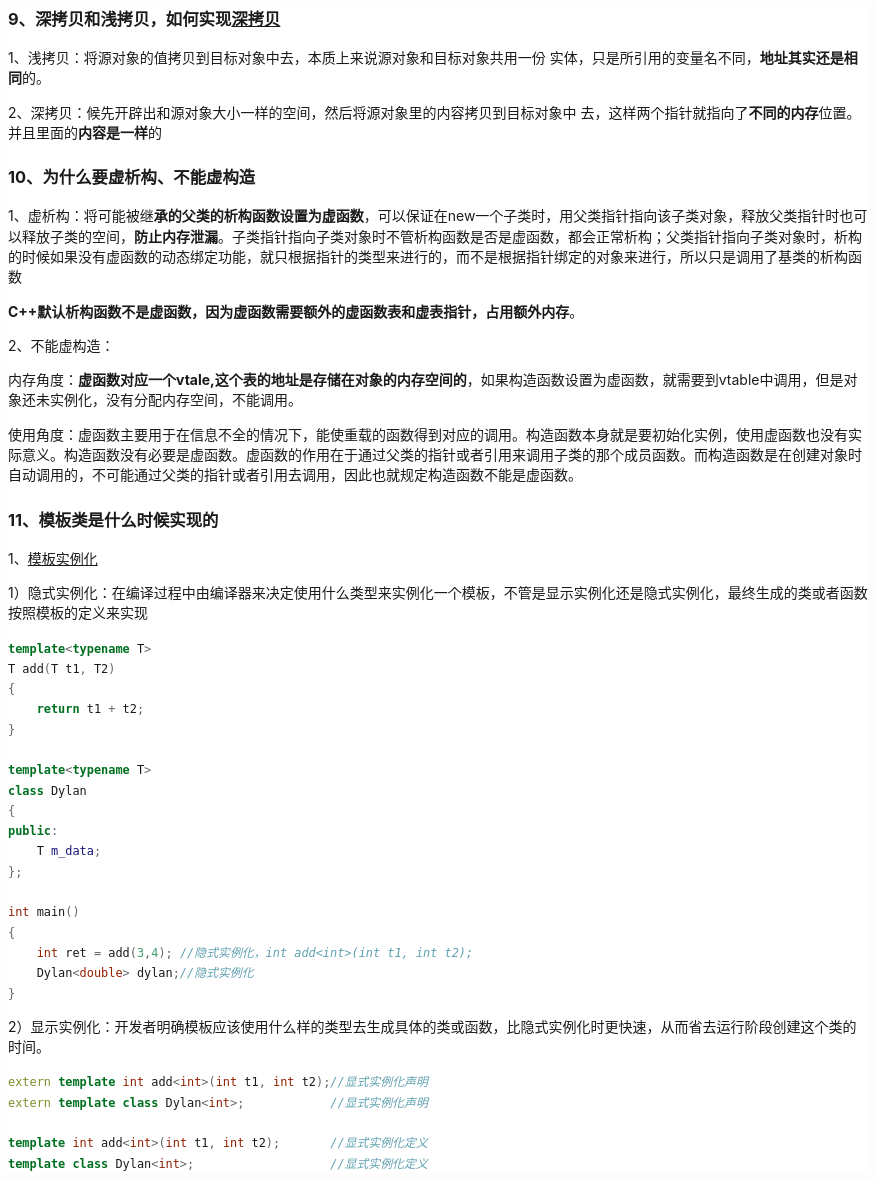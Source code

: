 ### 9、深拷贝和浅拷贝，如何实现[深拷贝](https://zhuanlan.zhihu.com/p/649768559)

1、浅拷贝：将源对象的值拷贝到目标对象中去，本质上来说源对象和目标对象共用一份
实体，只是所引用的变量名不同，**地址其实还是相同**的。

2、深拷贝：候先开辟出和源对象大小一样的空间，然后将源对象里的内容拷贝到目标对象中
去，这样两个指针就指向了**不同的内存**位置。并且里面的**内容是一样**的

### 10、为什么要虚析构、不能虚构造

1、虚析构：将可能被继**承的父类的析构函数设置为虚函数**，可以保证在new一个子类时，用父类指针指向该子类对象，释放父类指针时也可以释放子类的空间，**防止内存泄漏**。子类指针指向子类对象时不管析构函数是否是虚函数，都会正常析构；父类指针指向子类对象时，析构的时候如果没有虚函数的动态绑定功能，就只根据指针的类型来进行的，而不是根据指针绑定的对象来进行，所以只是调用了基类的析构函数

**C++默认析构函数不是虚函数，因为虚函数需要额外的虚函数表和虚表指针，占用额外内存**。

2、不能虚构造：

内存角度：**虚函数对应一个vtale,这个表的地址是存储在对象的内存空间的**，如果构造函数设置为虚函数，就需要到vtable中调用，但是对象还未实例化，没有分配内存空间，不能调用。

使用角度：虚函数主要用于在信息不全的情况下，能使重载的函数得到对应的调用。构造函数本身就是要初始化实例，使用虚函数也没有实际意义。构造函数没有必要是虚函数。虚函数的作用在于通过父类的指针或者引用来调用子类的那个成员函数。而构造函数是在创建对象时自动调用的，不可能通过父类的指针或者引用去调用，因此也就规定构造函数不能是虚函数。

### 11、模板类是什么时候实现的

1、[模板实例化](https://cloud.tencent.com/developer/article/2414744)

​      1）隐式实例化：在编译过程中由编译器来决定使用什么类型来实例化一个模板，不管是显示实例化还是隐式实例化，最终生成的类或者函数按照模板的定义来实现

```C++
template<typename T>
T add(T t1, T2)
{
    return t1 + t2;
}
 
template<typename T>
class Dylan
{
public:
    T m_data;
};
 
int main()
{
    int ret = add(3,4); //隐式实例化，int add<int>(int t1, int t2);
    Dylan<double> dylan;//隐式实例化
}
```

​      2）显示实例化：开发者明确模板应该使用什么样的类型去生成具体的类或函数，比隐式实例化时更快速，从而省去运行阶段创建这个类的时间。

```c++
extern template int add<int>(int t1, int t2);//显式实例化声明
extern template class Dylan<int>;            //显式实例化声明
 
template int add<int>(int t1, int t2);       //显式实例化定义
template class Dylan<int>;                   //显式实例化定义
```
